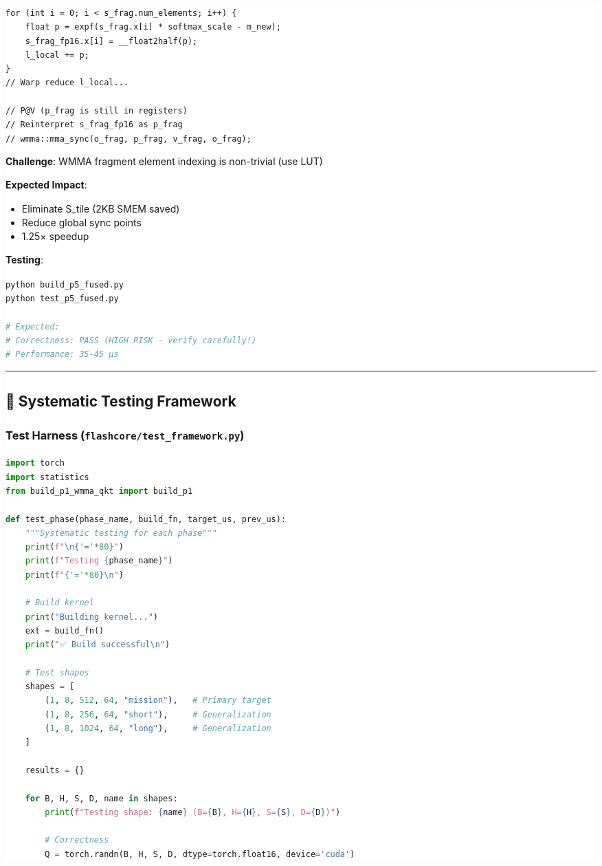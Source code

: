 ```cuda
for (int i = 0; i < s_frag.num_elements; i++) {
    float p = expf(s_frag.x[i] * softmax_scale - m_new);
    s_frag_fp16.x[i] = __float2half(p);
    l_local += p;
}
// Warp reduce l_local...

// P@V (p_frag is still in registers)
// Reinterpret s_frag_fp16 as p_frag
// wmma::mma_sync(o_frag, p_frag, v_frag, o_frag);
```

**Challenge**: WMMA fragment element indexing is non-trivial (use LUT)

**Expected Impact**:
- Eliminate S_tile (2KB SMEM saved)
- Reduce global sync points
- 1.25× speedup

**Testing**:
```bash
python build_p5_fused.py
python test_p5_fused.py

# Expected:
# Correctness: PASS (HIGH RISK - verify carefully!)
# Performance: 35-45 μs
```

---

## 🔬 **Systematic Testing Framework**

### **Test Harness** (`flashcore/test_framework.py`)

```python
import torch
import statistics
from build_p1_wmma_qkt import build_p1

def test_phase(phase_name, build_fn, target_us, prev_us):
    """Systematic testing for each phase"""
    print(f"\n{'='*80}")
    print(f"Testing {phase_name}")
    print(f"{'='*80}\n")
    
    # Build kernel
    print("Building kernel...")
    ext = build_fn()
    print("✅ Build successful\n")
    
    # Test shapes
    shapes = [
        (1, 8, 512, 64, "mission"),   # Primary target
        (1, 8, 256, 64, "short"),     # Generalization
        (1, 8, 1024, 64, "long"),     # Generalization
    ]
    
    results = {}
    
    for B, H, S, D, name in shapes:
        print(f"Testing shape: {name} (B={B}, H={H}, S={S}, D={D})")
        
        # Correctness
        Q = torch.randn(B, H, S, D, dtype=torch.float16, device='cuda')
```